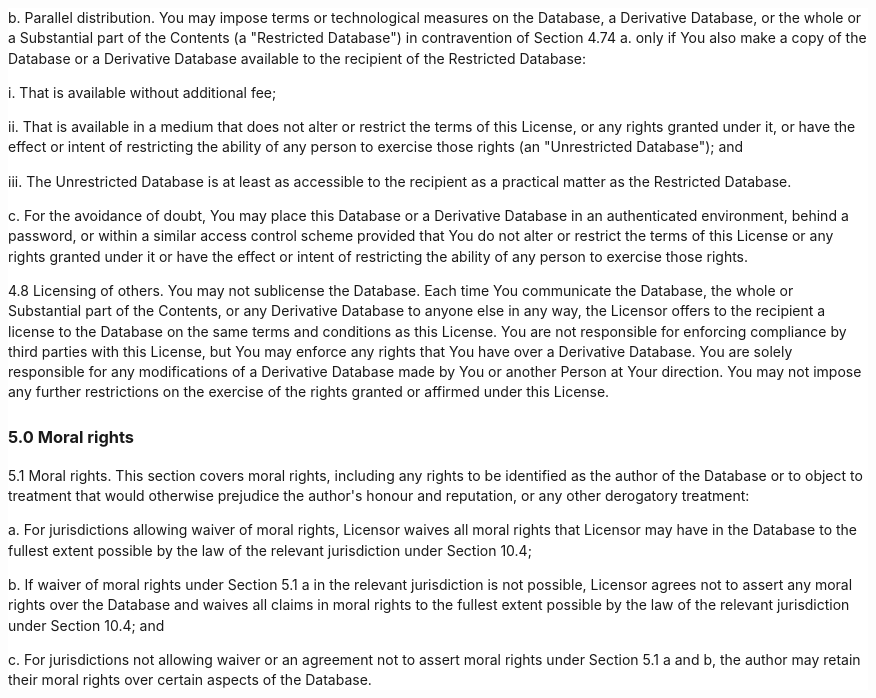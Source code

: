 b. Parallel distribution. You may impose terms or technological
measures on the Database, a Derivative Database, or the whole or a
Substantial part of the Contents (a "Restricted Database") in
contravention of Section 4.74 a. only if You also make a copy of the
Database or a Derivative Database available to the recipient of the
Restricted Database:

i. That is available without additional fee;

ii. That is available in a medium that does not alter or restrict
the terms of this License, or any rights granted under it, or have
the effect or intent of restricting the ability of any person to
exercise those rights (an "Unrestricted Database"); and

iii. The Unrestricted Database is at least as accessible to the
recipient as a practical matter as the Restricted Database.

c. For the avoidance of doubt, You may place this Database or a
Derivative Database in an authenticated environment, behind a
password, or within a similar access control scheme provided that You
do not alter or restrict the terms of this License or any rights
granted under it or have the effect or intent of restricting the
ability of any person to exercise those rights.

4.8 Licensing of others. You may not sublicense the Database. Each time
You communicate the Database, the whole or Substantial part of the
Contents, or any Derivative Database to anyone else in any way, the
Licensor offers to the recipient a license to the Database on the same
terms and conditions as this License. You are not responsible for
enforcing compliance by third parties with this License, but You may
enforce any rights that You have over a Derivative Database. You are
solely responsible for any modifications of a Derivative Database made
by You or another Person at Your direction. You may not impose any
further restrictions on the exercise of the rights granted or affirmed
under this License.

### 5.0 Moral rights

5.1 Moral rights. This section covers moral rights, including any rights
to be identified as the author of the Database or to object to treatment
that would otherwise prejudice the author's honour and reputation, or
any other derogatory treatment:

a. For jurisdictions allowing waiver of moral rights, Licensor waives
all moral rights that Licensor may have in the Database to the fullest
extent possible by the law of the relevant jurisdiction under Section
10.4;

b. If waiver of moral rights under Section 5.1 a in the relevant
jurisdiction is not possible, Licensor agrees not to assert any moral
rights over the Database and waives all claims in moral rights to the
fullest extent possible by the law of the relevant jurisdiction under
Section 10.4; and

c. For jurisdictions not allowing waiver or an agreement not to assert
moral rights under Section 5.1 a and b, the author may retain their
moral rights over certain aspects of the Database.
